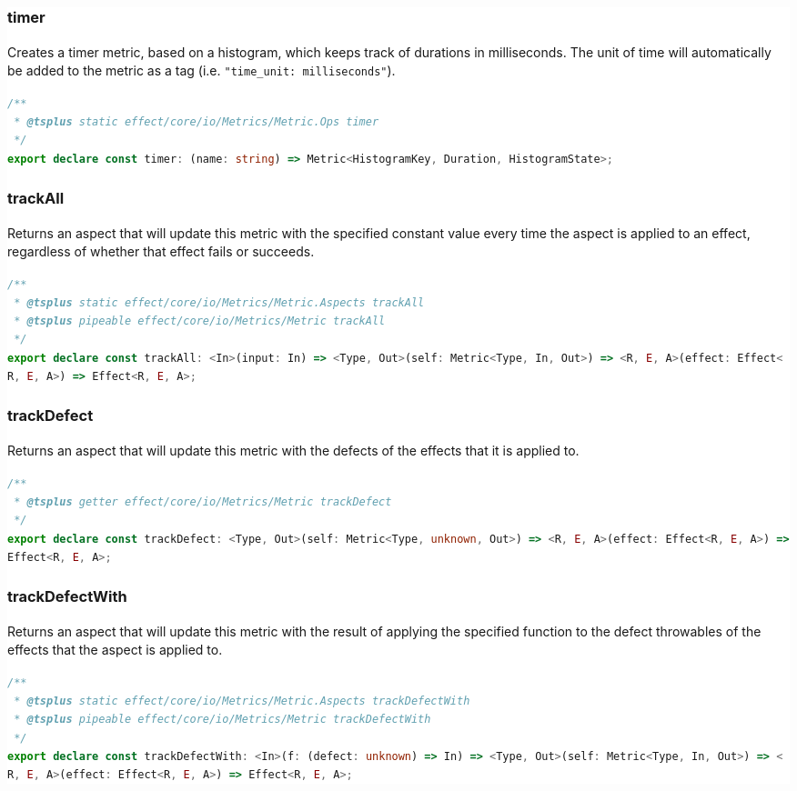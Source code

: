 ### timer

Creates a timer metric, based on a histogram, which keeps track of
durations in milliseconds. The unit of time will automatically be added to
the metric as a tag (i.e. `"time_unit: milliseconds"`).

```ts
/**
 * @tsplus static effect/core/io/Metrics/Metric.Ops timer
 */
export declare const timer: (name: string) => Metric<HistogramKey, Duration, HistogramState>;
```

### trackAll

Returns an aspect that will update this metric with the specified constant
value every time the aspect is applied to an effect, regardless of whether
that effect fails or succeeds.

```ts
/**
 * @tsplus static effect/core/io/Metrics/Metric.Aspects trackAll
 * @tsplus pipeable effect/core/io/Metrics/Metric trackAll
 */
export declare const trackAll: <In>(input: In) => <Type, Out>(self: Metric<Type, In, Out>) => <R, E, A>(effect: Effect<R, E, A>) => Effect<R, E, A>;
```

### trackDefect

Returns an aspect that will update this metric with the defects of the
effects that it is applied to.

```ts
/**
 * @tsplus getter effect/core/io/Metrics/Metric trackDefect
 */
export declare const trackDefect: <Type, Out>(self: Metric<Type, unknown, Out>) => <R, E, A>(effect: Effect<R, E, A>) => Effect<R, E, A>;
```

### trackDefectWith

Returns an aspect that will update this metric with the result of applying
the specified function to the defect throwables of the effects that the
aspect is applied to.

```ts
/**
 * @tsplus static effect/core/io/Metrics/Metric.Aspects trackDefectWith
 * @tsplus pipeable effect/core/io/Metrics/Metric trackDefectWith
 */
export declare const trackDefectWith: <In>(f: (defect: unknown) => In) => <Type, Out>(self: Metric<Type, In, Out>) => <R, E, A>(effect: Effect<R, E, A>) => Effect<R, E, A>;
```
